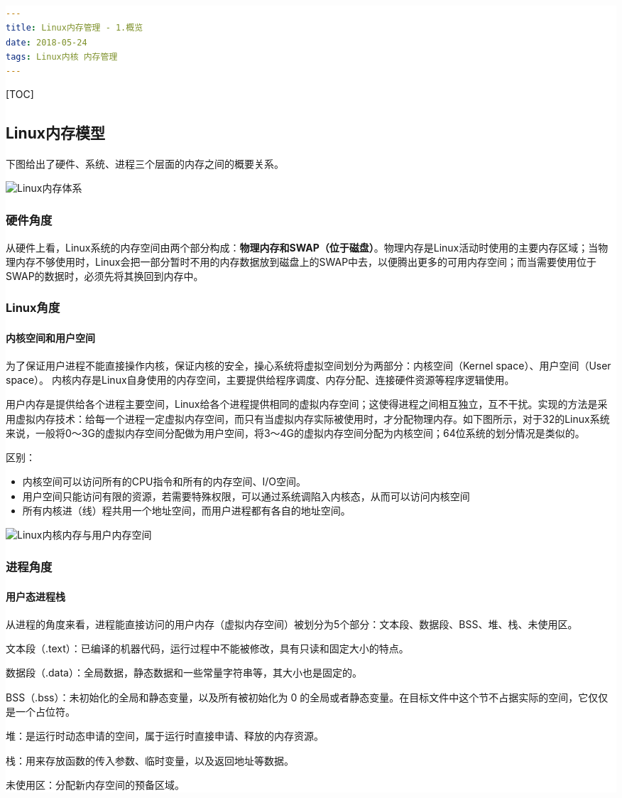 ```yaml
---
title: Linux内存管理 - 1.概览
date: 2018-05-24
tags: Linux内核 内存管理
---
```


[TOC]

## Linux内存模型

下图给出了硬件、系统、进程三个层面的内存之间的概要关系。

![Linux内存体系](https://github.com/SinnerA/blog/tree/master/illustrations/linux_memory_01.png)

### 硬件角度

从硬件上看，Linux系统的内存空间由两个部分构成：**物理内存和SWAP（位于磁盘）**。物理内存是Linux活动时使用的主要内存区域；当物理内存不够使用时，Linux会把一部分暂时不用的内存数据放到磁盘上的SWAP中去，以便腾出更多的可用内存空间；而当需要使用位于SWAP的数据时，必须先将其换回到内存中。

### Linux角度

#### 内核空间和用户空间

为了保证用户进程不能直接操作内核，保证内核的安全，操心系统将虚拟空间划分为两部分：内核空间（Kernel space）、用户空间（User space）。
内核内存是Linux自身使用的内存空间，主要提供给程序调度、内存分配、连接硬件资源等程序逻辑使用。

用户内存是提供给各个进程主要空间，Linux给各个进程提供相同的虚拟内存空间；这使得进程之间相互独立，互不干扰。实现的方法是采用虚拟内存技术：给每一个进程一定虚拟内存空间，而只有当虚拟内存实际被使用时，才分配物理内存。如下图所示，对于32的Linux系统来说，一般将0～3G的虚拟内存空间分配做为用户空间，将3～4G的虚拟内存空间分配为内核空间；64位系统的划分情况是类似的。

区别：

- 内核空间可以访问所有的CPU指令和所有的内存空间、I/O空间。
- 用户空间只能访问有限的资源，若需要特殊权限，可以通过系统调陷入内核态，从而可以访问内核空间
- 所有内核进（线）程共用一个地址空间，而用户进程都有各自的地址空间。

![Linux内核内存与用户内存空间](https://github.com/SinnerA/blog/tree/master/illustrations/linux_memory_02.png)

### 进程角度

#### 用户态进程栈

从进程的角度来看，进程能直接访问的用户内存（虚拟内存空间）被划分为5个部分：文本段、数据段、BSS、堆、栈、未使用区。

文本段（.text）：已编译的机器代码，运行过程中不能被修改，具有只读和固定大小的特点。

数据段（.data）：全局数据，静态数据和一些常量字符串等，其大小也是固定的。

BSS（.bss）：未初始化的全局和静态变量，以及所有被初始化为 0 的全局或者静态变量。在目标文件中这个节不占据实际的空间，它仅仅是一个占位符。

堆：是运行时动态申请的空间，属于运行时直接申请、释放的内存资源。

栈：用来存放函数的传入参数、临时变量，以及返回地址等数据。

未使用区：分配新内存空间的预备区域。
